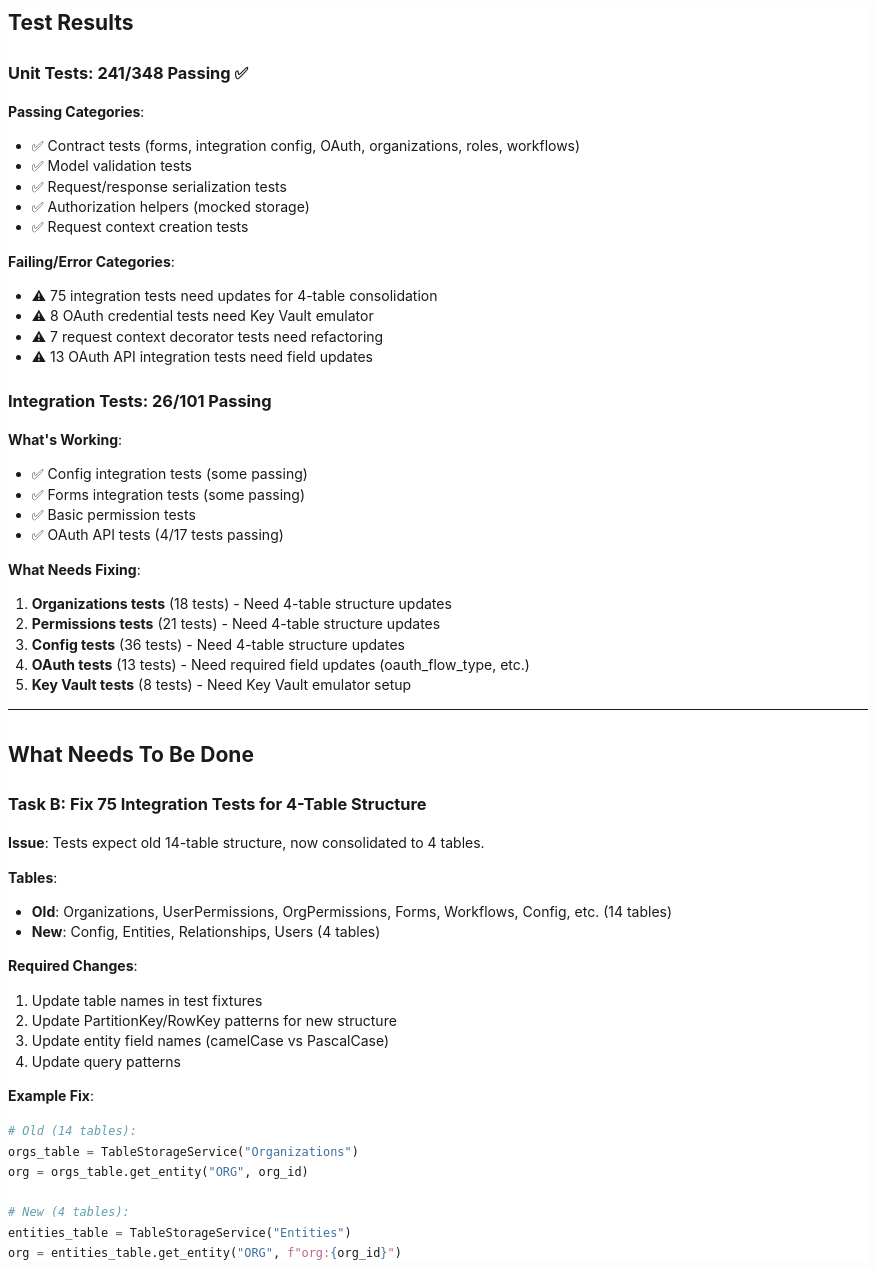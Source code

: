 ## Test Results

### Unit Tests: 241/348 Passing ✅

**Passing Categories**:
- ✅ Contract tests (forms, integration config, OAuth, organizations, roles, workflows)
- ✅ Model validation tests
- ✅ Request/response serialization tests
- ✅ Authorization helpers (mocked storage)
- ✅ Request context creation tests

**Failing/Error Categories**:
- ⚠️ 75 integration tests need updates for 4-table consolidation
- ⚠️ 8 OAuth credential tests need Key Vault emulator
- ⚠️ 7 request context decorator tests need refactoring
- ⚠️ 13 OAuth API integration tests need field updates

### Integration Tests: 26/101 Passing

**What's Working**:
- ✅ Config integration tests (some passing)
- ✅ Forms integration tests (some passing)
- ✅ Basic permission tests
- ✅ OAuth API tests (4/17 tests passing)

**What Needs Fixing**:
1. **Organizations tests** (18 tests) - Need 4-table structure updates
2. **Permissions tests** (21 tests) - Need 4-table structure updates
3. **Config tests** (36 tests) - Need 4-table structure updates
4. **OAuth tests** (13 tests) - Need required field updates (oauth_flow_type, etc.)
5. **Key Vault tests** (8 tests) - Need Key Vault emulator setup

---

## What Needs To Be Done

### Task B: Fix 75 Integration Tests for 4-Table Structure

**Issue**: Tests expect old 14-table structure, now consolidated to 4 tables.

**Tables**:
- **Old**: Organizations, UserPermissions, OrgPermissions, Forms, Workflows, Config, etc. (14 tables)
- **New**: Config, Entities, Relationships, Users (4 tables)

**Required Changes**:
1. Update table names in test fixtures
2. Update PartitionKey/RowKey patterns for new structure
3. Update entity field names (camelCase vs PascalCase)
4. Update query patterns

**Example Fix**:
```python
# Old (14 tables):
orgs_table = TableStorageService("Organizations")
org = orgs_table.get_entity("ORG", org_id)

# New (4 tables):
entities_table = TableStorageService("Entities")
org = entities_table.get_entity("ORG", f"org:{org_id}")
```
